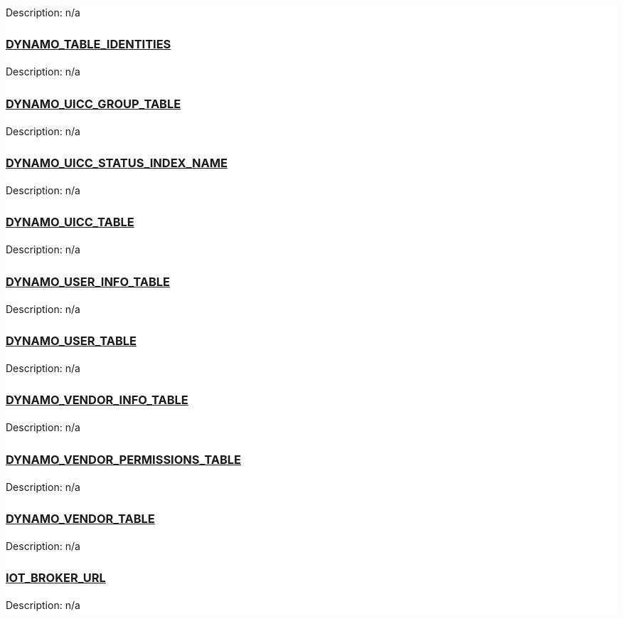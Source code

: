Description: n/a

### <a name="output_DYNAMO_TABLE_IDENTITIES"></a> [DYNAMO\_TABLE\_IDENTITIES](#output\_DYNAMO\_TABLE\_IDENTITIES)

Description: n/a

### <a name="output_DYNAMO_UICC_GROUP_TABLE"></a> [DYNAMO\_UICC\_GROUP\_TABLE](#output\_DYNAMO\_UICC\_GROUP\_TABLE)

Description: n/a

### <a name="output_DYNAMO_UICC_STATUS_INDEX_NAME"></a> [DYNAMO\_UICC\_STATUS\_INDEX\_NAME](#output\_DYNAMO\_UICC\_STATUS\_INDEX\_NAME)

Description: n/a

### <a name="output_DYNAMO_UICC_TABLE"></a> [DYNAMO\_UICC\_TABLE](#output\_DYNAMO\_UICC\_TABLE)

Description: n/a

### <a name="output_DYNAMO_USER_INFO_TABLE"></a> [DYNAMO\_USER\_INFO\_TABLE](#output\_DYNAMO\_USER\_INFO\_TABLE)

Description: n/a

### <a name="output_DYNAMO_USER_TABLE"></a> [DYNAMO\_USER\_TABLE](#output\_DYNAMO\_USER\_TABLE)

Description: n/a

### <a name="output_DYNAMO_VENDOR_INFO_TABLE"></a> [DYNAMO\_VENDOR\_INFO\_TABLE](#output\_DYNAMO\_VENDOR\_INFO\_TABLE)

Description: n/a

### <a name="output_DYNAMO_VENDOR_PERMISSIONS_TABLE"></a> [DYNAMO\_VENDOR\_PERMISSIONS\_TABLE](#output\_DYNAMO\_VENDOR\_PERMISSIONS\_TABLE)

Description: n/a

### <a name="output_DYNAMO_VENDOR_TABLE"></a> [DYNAMO\_VENDOR\_TABLE](#output\_DYNAMO\_VENDOR\_TABLE)

Description: n/a

### <a name="output_IOT_BROKER_URL"></a> [IOT\_BROKER\_URL](#output\_IOT\_BROKER\_URL)

Description: n/a
